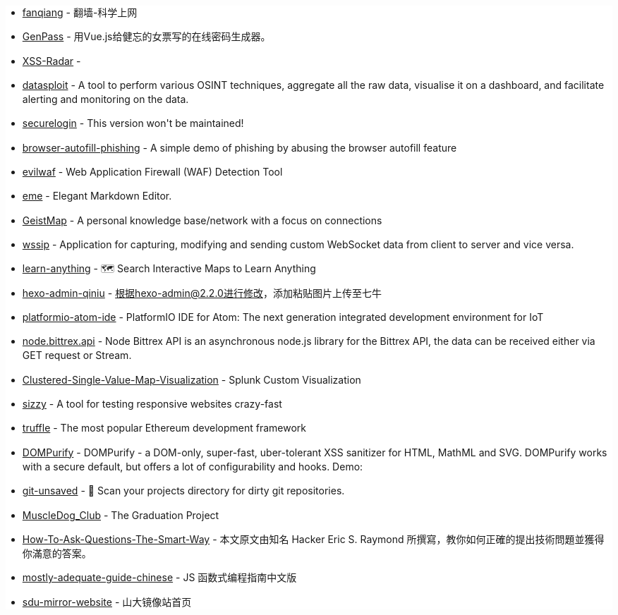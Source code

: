 - [fanqiang](https://github.com/bannedbook/fanqiang) - 翻墙-科学上网

- [GenPass](https://github.com/Strikersb/GenPass) - 用Vue.js给健忘的女票写的在线密码生成器。

- [XSS-Radar](https://github.com/bugbountyforum/XSS-Radar) - 

- [datasploit](https://github.com/dvopsway/datasploit) - A tool to perform various OSINT techniques, aggregate all the raw data, visualise it on a dashboard, and facilitate alerting and monitoring on the data.

- [securelogin](https://github.com/sakurity/securelogin) - This version won't be maintained!

- [browser-autofill-phishing](https://github.com/anttiviljami/browser-autofill-phishing) - A simple demo of phishing by abusing the browser autofill feature

- [evilwaf](https://github.com/eviltik/evilwaf) - Web Application Firewall (WAF) Detection Tool

- [eme](https://github.com/egoist/eme) - Elegant Markdown Editor.

- [GeistMap](https://github.com/bryanph/GeistMap) - A personal knowledge base/network with a focus on connections

- [wssip](https://github.com/nccgroup/wssip) - Application for capturing, modifying and sending custom WebSocket data from client to server and vice versa.

- [learn-anything](https://github.com/learn-anything/learn-anything) - 🗺 Search Interactive Maps to Learn Anything

- [hexo-admin-qiniu](https://github.com/xbotao/hexo-admin-qiniu) - 根据hexo-admin@2.2.0进行修改，添加粘贴图片上传至七牛

- [platformio-atom-ide](https://github.com/platformio/platformio-atom-ide) - PlatformIO IDE for Atom: The next generation integrated development environment for IoT

- [node.bittrex.api](https://github.com/n0mad01/node.bittrex.api) - Node Bittrex API is an asynchronous node.js library for the Bittrex API, the data can be received either via GET request or Stream.

- [Clustered-Single-Value-Map-Visualization](https://github.com/sghaskell/Clustered-Single-Value-Map-Visualization) - Splunk Custom Visualization

- [sizzy](https://github.com/kitze/sizzy) - A tool for testing responsive websites crazy-fast

- [truffle](https://github.com/trufflesuite/truffle) - The most popular Ethereum development framework

- [DOMPurify](https://github.com/cure53/DOMPurify) - DOMPurify - a DOM-only, super-fast, uber-tolerant XSS sanitizer for HTML, MathML and SVG. DOMPurify works with a secure default, but offers a lot of configurability and hooks. Demo:

- [git-unsaved](https://github.com/IonicaBizau/git-unsaved) - :mag_right: Scan your projects directory for dirty git repositories.

- [MuscleDog_Club](https://github.com/muscledreamer/MuscleDog_Club) - The Graduation Project

- [How-To-Ask-Questions-The-Smart-Way](https://github.com/ryanhanwu/How-To-Ask-Questions-The-Smart-Way) - 本文原文由知名 Hacker Eric S. Raymond 所撰寫，教你如何正確的提出技術問題並獲得你滿意的答案。

- [mostly-adequate-guide-chinese](https://github.com/llh911001/mostly-adequate-guide-chinese) - JS 函数式编程指南中文版

- [sdu-mirror-website](https://github.com/Trim21/sdu-mirror-website) - 山大镜像站首页
